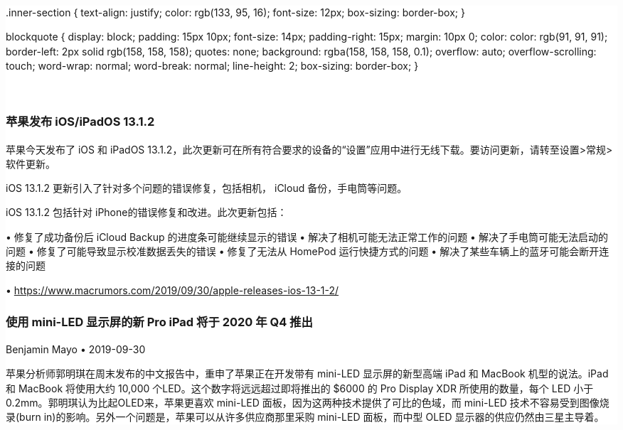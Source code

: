 .inner-section {
	text-align: justify;
	color: rgb(133, 95, 16);
	font-size: 12px;
	box-sizing: border-box;
}

blockquote {
  display: block;
  padding: 15px 10px;
  font-size: 14px;
  padding-right: 15px;
  margin: 10px 0;
  color: color: rgb(91, 91, 91);
  border-left: 2px solid rgb(158, 158, 158);
  quotes: none;
  background: rgba(158, 158, 158, 0.1);
  overflow: auto;
  overflow-scrolling: touch;
  word-wrap: normal;
  word-break: normal;
  line-height: 2;
  box-sizing: border-box;
}

</style>


<br />

### 苹果发布 iOS/iPadOS 13.1.2

苹果今天发布了 iOS 和 iPadOS 13.1.2，此次更新可在所有符合要求的设备的“设置”应用中进行无线下载。要访问更新，请转至设置>常规>软件更新。

iOS 13.1.2 更新引入了针对多个问题的错误修复，包括相机， iCloud 备份，手电筒等问题。

iOS 13.1.2 包括针对 iPhone的错误修复和改进。此次更新包括：

• 修复了成功备份后 iCloud Backup 的进度条可能继续显示的错误
• 解决了相机可能无法正常工作的问题
• 解决了手电筒可能无法启动的问题
• 修复了可能导致显示校准数据丢失的错误
• 修复了无法从 HomePod 运行快捷方式的问题
• 解决了某些车辆上的蓝牙可能会断开连接的问题

• https://www.macrumors.com/2019/09/30/apple-releases-ios-13-1-2/

### 使用 mini-LED 显示屏的新 Pro iPad 将于 2020 年 Q4 推出

<p class='author'>
Benjamin Mayo • 2019-09-30
</p>

苹果分析师郭明琪在周末发布的中文报告中，重申了苹果正在开发带有 mini-LED 显示屏的新型高端 iPad 和 MacBook 机型的说法。iPad 和 MacBook 将使用大约 10,000 个LED。这个数字将远远超过即将推出的 $6000 的 Pro Display XDR 所使用的数量，每个 LED 小于 0.2mm。郭明琪认为比起OLED来，苹果更喜欢 mini-LED 面板，因为这两种技术提供了可比的色域，而 mini-LED 技术不容易受到图像烧录(burn in)的影响。另外一个问题是，苹果可以从许多供应商那里采购 mini-LED 面板，而中型 OLED 显示器的供应仍然由三星主导着。
